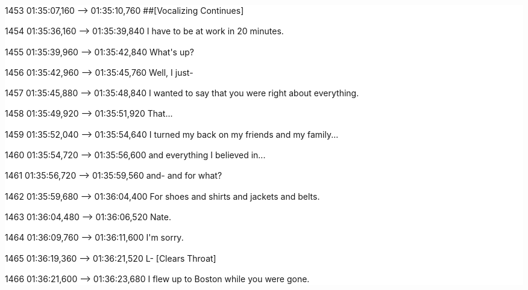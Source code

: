 1453
01:35:07,160 --> 01:35:10,760
##[Vocalizing Continues]

1454
01:35:36,160 --> 01:35:39,840
I have to be at work in 20 minutes.

1455
01:35:39,960 --> 01:35:42,840
What's up?

1456
01:35:42,960 --> 01:35:45,760
Well, I just-

1457
01:35:45,880 --> 01:35:48,840
I wanted to say
that you were right about everything.

1458
01:35:49,920 --> 01:35:51,920
That...

1459
01:35:52,040 --> 01:35:54,640
I turned my back on my friends
and my family...

1460
01:35:54,720 --> 01:35:56,600
and everything I believed in...

1461
01:35:56,720 --> 01:35:59,560
and- and for what?

1462
01:35:59,680 --> 01:36:04,400
For shoes and shirts
and jackets and belts.

1463
01:36:04,480 --> 01:36:06,520
Nate.

1464
01:36:09,760 --> 01:36:11,600
I'm sorry.

1465
01:36:19,360 --> 01:36:21,520
L-
[Clears Throat]

1466
01:36:21,600 --> 01:36:23,680
I flew up to Boston while you were gone.
